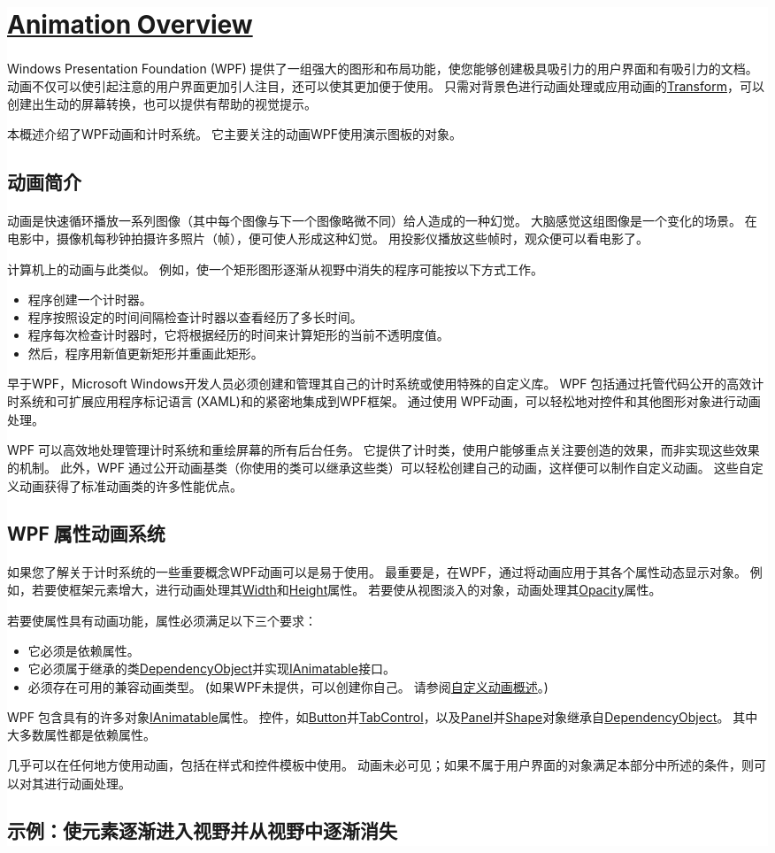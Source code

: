# [Animation Overview](https://docs.microsoft.com/en-us/dotnet/framework/wpf/graphics-multimedia/animation-overview)

Windows Presentation Foundation (WPF) 提供了一组强大的图形和布局功能，使您能够创建极具吸引力的用户界面和有吸引力的文档。 动画不仅可以使引起注意的用户界面更加引人注目，还可以使其更加便于使用。 只需对背景色进行动画处理或应用动画的[Transform](https://docs.microsoft.com/zh-cn/dotnet/api/system.windows.media.transform)，可以创建出生动的屏幕转换，也可以提供有帮助的视觉提示。

本概述介绍了WPF动画和计时系统。 它主要关注的动画WPF使用演示图板的对象。

## 动画简介

动画是快速循环播放一系列图像（其中每个图像与下一个图像略微不同）给人造成的一种幻觉。 大脑感觉这组图像是一个变化的场景。 在电影中，摄像机每秒钟拍摄许多照片（帧），便可使人形成这种幻觉。 用投影仪播放这些帧时，观众便可以看电影了。

计算机上的动画与此类似。 例如，使一个矩形图形逐渐从视野中消失的程序可能按以下方式工作。

- 程序创建一个计时器。
- 程序按照设定的时间间隔检查计时器以查看经历了多长时间。
- 程序每次检查计时器时，它将根据经历的时间来计算矩形的当前不透明度值。
- 然后，程序用新值更新矩形并重画此矩形。

早于WPF，Microsoft Windows开发人员必须创建和管理其自己的计时系统或使用特殊的自定义库。 WPF 包括通过托管代码公开的高效计时系统和可扩展应用程序标记语言 (XAML)和的紧密地集成到WPF框架。 通过使用 WPF动画，可以轻松地对控件和其他图形对象进行动画处理。

WPF 可以高效地处理管理计时系统和重绘屏幕的所有后台任务。 它提供了计时类，使用户能够重点关注要创造的效果，而非实现这些效果的机制。 此外，WPF 通过公开动画基类（你使用的类可以继承这些类）可以轻松创建自己的动画，这样便可以制作自定义动画。 这些自定义动画获得了标准动画类的许多性能优点。

## WPF 属性动画系统

如果您了解关于计时系统的一些重要概念WPF动画可以是易于使用。 最重要是，在WPF，通过将动画应用于其各个属性动态显示对象。 例如，若要使框架元素增大，进行动画处理其[Width](https://docs.microsoft.com/zh-cn/dotnet/api/system.windows.frameworkelement.width)和[Height](https://docs.microsoft.com/zh-cn/dotnet/api/system.windows.frameworkelement.height)属性。 若要使从视图淡入的对象，动画处理其[Opacity](https://docs.microsoft.com/zh-cn/dotnet/api/system.windows.uielement.opacity)属性。

若要使属性具有动画功能，属性必须满足以下三个要求：

- 它必须是依赖属性。
- 它必须属于继承的类[DependencyObject](https://docs.microsoft.com/zh-cn/dotnet/api/system.windows.dependencyobject)并实现[IAnimatable](https://docs.microsoft.com/zh-cn/dotnet/api/system.windows.media.animation.ianimatable)接口。
- 必须存在可用的兼容动画类型。 (如果WPF未提供，可以创建你自己。 请参阅[自定义动画概述](https://docs.microsoft.com/zh-cn/dotnet/framework/wpf/graphics-multimedia/custom-animations-overview)。)

WPF 包含具有的许多对象[IAnimatable](https://docs.microsoft.com/zh-cn/dotnet/api/system.windows.media.animation.ianimatable)属性。 控件，如[Button](https://docs.microsoft.com/zh-cn/dotnet/api/system.windows.controls.button)并[TabControl](https://docs.microsoft.com/zh-cn/dotnet/api/system.windows.controls.tabcontrol)，以及[Panel](https://docs.microsoft.com/zh-cn/dotnet/api/system.windows.controls.panel)并[Shape](https://docs.microsoft.com/zh-cn/dotnet/api/system.windows.shapes.shape)对象继承自[DependencyObject](https://docs.microsoft.com/zh-cn/dotnet/api/system.windows.dependencyobject)。 其中大多数属性都是依赖属性。

几乎可以在任何地方使用动画，包括在样式和控件模板中使用。 动画未必可见；如果不属于用户界面的对象满足本部分中所述的条件，则可以对其进行动画处理。

## 示例：使元素逐渐进入视野并从视野中逐渐消失
